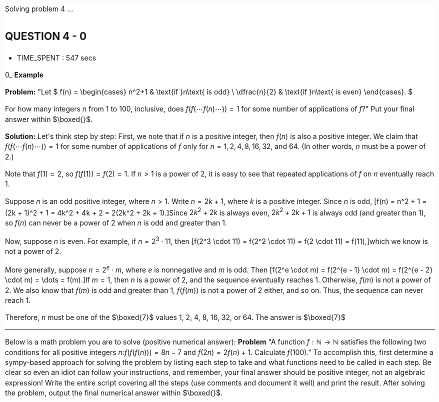 Solving problem 4 ...



## QUESTION 4 - 0 
- TIME_SPENT : 547 secs

0_
**Example**

**Problem:** 
"Let $
f(n) =
\begin{cases}
n^2+1 & \text{if }n\text{ is odd} \\
\dfrac{n}{2} & \text{if }n\text{ is even}
\end{cases}.
$

For how many integers $n$ from 1 to 100, inclusive, does $f ( f (\dotsb f (n) \dotsb )) = 1$ for some number of applications of $f$?"
Put your final answer within $\boxed{}$.

**Solution:** 
Let's think step by step:
First, we note that if $n$ is a positive integer, then $f(n)$ is also a positive integer.  We claim that $f ( f (\dotsb f (n) \dotsb )) = 1$ for some number of applications of $f$ only for $n = 1, 2, 4, 8, 16, 32,$ and $64.$  (In other words, $n$ must be a power of 2.)

Note that $f(1) = 2,$ so $f(f(1)) = f(2) = 1.$  If $n > 1$ is a power of 2, it is easy to see that repeated applications of $f$ on $n$ eventually reach 1.

Suppose $n$ is an odd positive integer, where $n > 1.$  Write $n = 2k + 1,$ where $k$ is a positive integer.  Since $n$ is odd,
\[f(n) = n^2 + 1 = (2k + 1)^2 + 1 = 4k^2 + 4k + 2 = 2(2k^2 + 2k + 1).\]Since $2k^2 + 2k$ is always even, $2k^2 + 2k + 1$ is always odd (and greater than 1), so $f(n)$ can never be a power of 2 when $n$ is odd and greater than 1.

Now, suppose $n$ is even.  For example, if $n = 2^3 \cdot 11,$ then
\[f(2^3 \cdot 11) = f(2^2 \cdot 11) = f(2 \cdot 11) = f(11),\]which we know is not a power of 2.

More generally, suppose $n = 2^e \cdot m,$ where $e$ is nonnegative and $m$ is odd.  Then
\[f(2^e \cdot m) = f(2^{e - 1} \cdot m) = f(2^{e - 2} \cdot m) = \dots = f(m).\]If $m = 1,$ then $n$ is a power of 2, and the sequence eventually reaches 1.  Otherwise, $f(m)$ is not a power of 2.  We also know that $f(m)$ is odd and greater than 1, $f(f(m))$ is not a power of 2 either, and so on.  Thus, the sequence can never reach 1.

Therefore, $n$ must be one of the $\boxed{7}$ values 1, 2, 4, 8, 16, 32, or 64. The answer is $\boxed{7}$


---

Below is a math problem you are to solve (positive numerical answer):
**Problem**
"A function $f: \mathbb N \to \mathbb N$ satisfies the following two conditions for all positive integers $n$:$f(f(f(n)))=8n-7$ and $f(2n)=2f(n)+1$. Calculate $f(100)$."
To accomplish this, first determine a sympy-based approach for solving the problem by listing each step to take and what functions need to be called in each step. Be clear so even an idiot can follow your instructions, and remember, your final answer should be positive integer, not an algebraic expression!
Write the entire script covering all the steps (use comments and document it well) and print the result. After solving the problem, output the final numerical answer within $\boxed{}$.

